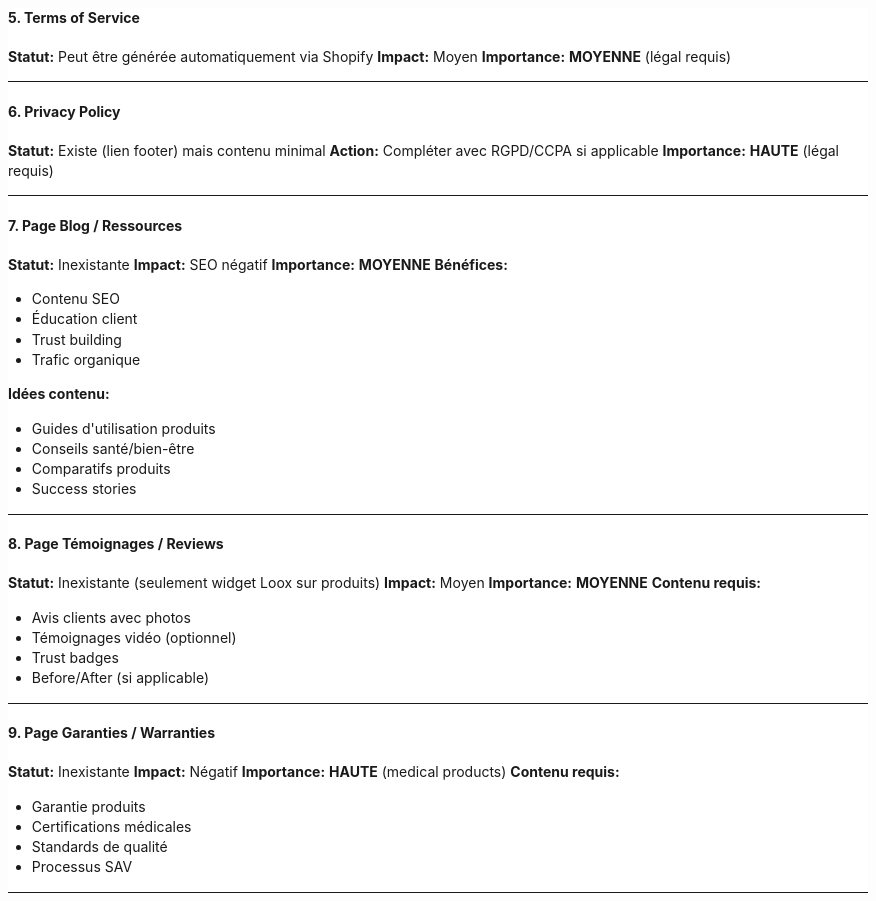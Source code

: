 
#### 5. Terms of Service
**Statut:** Peut être générée automatiquement via Shopify
**Impact:** Moyen
**Importance:** **MOYENNE** (légal requis)

---

#### 6. Privacy Policy
**Statut:** Existe (lien footer) mais contenu minimal
**Action:** Compléter avec RGPD/CCPA si applicable
**Importance:** **HAUTE** (légal requis)

---

#### 7. Page Blog / Ressources
**Statut:** Inexistante
**Impact:** SEO négatif
**Importance:** **MOYENNE**
**Bénéfices:**
- Contenu SEO
- Éducation client
- Trust building
- Trafic organique

**Idées contenu:**
- Guides d'utilisation produits
- Conseils santé/bien-être
- Comparatifs produits
- Success stories

---

#### 8. Page Témoignages / Reviews
**Statut:** Inexistante (seulement widget Loox sur produits)
**Impact:** Moyen
**Importance:** **MOYENNE**
**Contenu requis:**
- Avis clients avec photos
- Témoignages vidéo (optionnel)
- Trust badges
- Before/After (si applicable)

---

#### 9. Page Garanties / Warranties
**Statut:** Inexistante
**Impact:** Négatif
**Importance:** **HAUTE** (medical products)
**Contenu requis:**
- Garantie produits
- Certifications médicales
- Standards de qualité
- Processus SAV

---